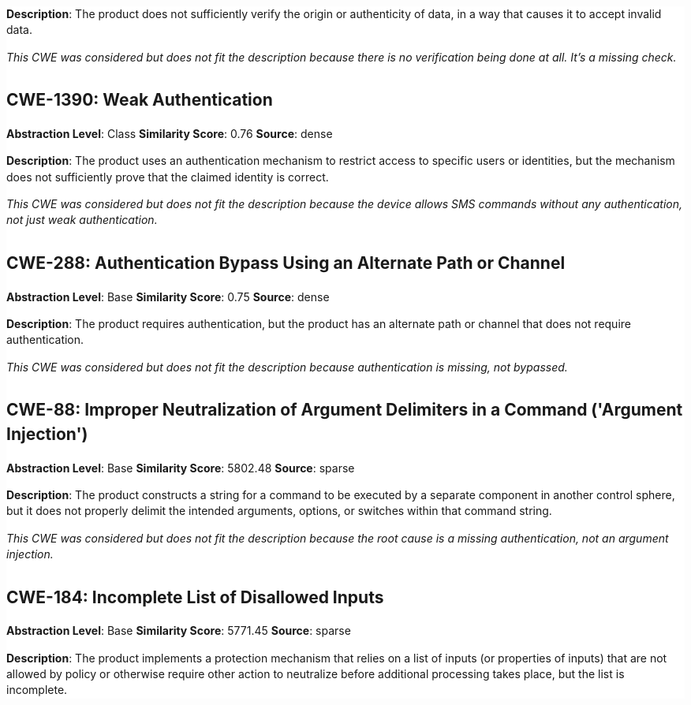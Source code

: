 **Description**:
The product does not sufficiently verify the origin or authenticity of data, in a way that causes it to accept invalid data.

*This CWE was considered but does not fit the description because there is no verification being done at all. It’s a missing check.*

## CWE-1390: Weak Authentication
**Abstraction Level**: Class
**Similarity Score**: 0.76
**Source**: dense

**Description**:
The product uses an authentication mechanism to restrict access to specific users or identities, but the mechanism does not sufficiently prove that the claimed identity is correct.

*This CWE was considered but does not fit the description because the device allows SMS commands without *any* authentication, not just weak authentication.*

## CWE-288: Authentication Bypass Using an Alternate Path or Channel
**Abstraction Level**: Base
**Similarity Score**: 0.75
**Source**: dense

**Description**:
The product requires authentication, but the product has an alternate path or channel that does not require authentication.

*This CWE was considered but does not fit the description because authentication is missing, not bypassed.*

## CWE-88: Improper Neutralization of Argument Delimiters in a Command ('Argument Injection')
**Abstraction Level**: Base
**Similarity Score**: 5802.48
**Source**: sparse

**Description**:
The product constructs a string for a command to be executed by a separate component
in another control sphere, but it does not properly delimit the
intended arguments, options, or switches within that command string.

*This CWE was considered but does not fit the description because the root cause is a missing authentication, not an argument injection.*

## CWE-184: Incomplete List of Disallowed Inputs
**Abstraction Level**: Base
**Similarity Score**: 5771.45
**Source**: sparse

**Description**:
The product implements a protection mechanism that relies on a list of inputs (or properties of inputs) that are not allowed by policy or otherwise require other action to neutralize before additional processing takes place, but the list is incomplete.
